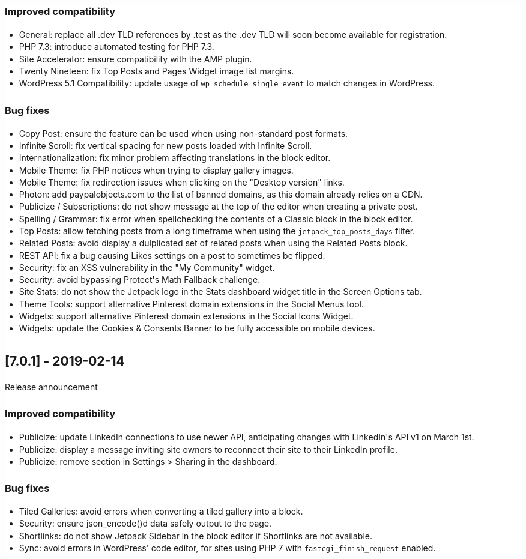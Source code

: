 ### Improved compatibility

- General: replace all .dev TLD references by .test as the .dev TLD will soon become available for registration.
- PHP 7.3: introduce automated testing for PHP 7.3.
- Site Accelerator: ensure compatibility with the AMP plugin.
- Twenty Nineteen: fix Top Posts and Pages Widget image list margins.
- WordPress 5.1 Compatibility: update usage of `wp_schedule_single_event` to match changes in WordPress.

### Bug fixes

- Copy Post: ensure the feature can be used when using non-standard post formats.
- Infinite Scroll: fix vertical spacing for new posts loaded with Infinite Scroll.
- Internationalization: fix minor problem affecting translations in the block editor.
- Mobile Theme: fix PHP notices when trying to display gallery images.
- Mobile Theme: fix redirection issues when clicking on the "Desktop version" links.
- Photon: add paypalobjects.com to the list of banned domains, as this domain already relies on a CDN.
- Publicize / Subscriptions: do not show message at the top of the editor when creating a private post.
- Spelling / Grammar: fix error when spellchecking the contents of a Classic block in the block editor.
- Top Posts: allow fetching posts from a long timeframe when using the `jetpack_top_posts_days` filter.
- Related Posts: avoid display a dulplicated set of related posts when using the Related Posts block.
- REST API: fix a bug causing Likes settings on a post to sometimes be flipped.
- Security: fix an XSS vulnerability in the "My Community" widget.
- Security: avoid bypassing Protect's Math Fallback challenge.
- Site Stats: do not show the Jetpack logo in the Stats dashboard widget title in the Screen Options tab.
- Theme Tools: support alternative Pinterest domain extensions in the Social Menus tool.
- Widgets: support alternative Pinterest domain extensions in the Social Icons Widget.
- Widgets: update the Cookies & Consents Banner to be fully accessible on mobile devices.

## [7.0.1] - 2019-02-14

[Release announcement](https://wp.me/p1moTy-eFX)

### Improved compatibility

- Publicize: update LinkedIn connections to use newer API, anticipating changes with LinkedIn's API v1 on March 1st.
- Publicize: display a message inviting site owners to reconnect their site to their LinkedIn profile.
- Publicize: remove section in Settings > Sharing in the dashboard.

### Bug fixes

- Tiled Galleries: avoid errors when converting a tiled gallery into a block.
- Security: ensure json_encode()d data safely output to the page.
- Shortlinks: do not show Jetpack Sidebar in the block editor if Shortlinks are not available.
- Sync: avoid errors in WordPress' code editor, for sites using PHP 7 with `fastcgi_finish_request` enabled.
